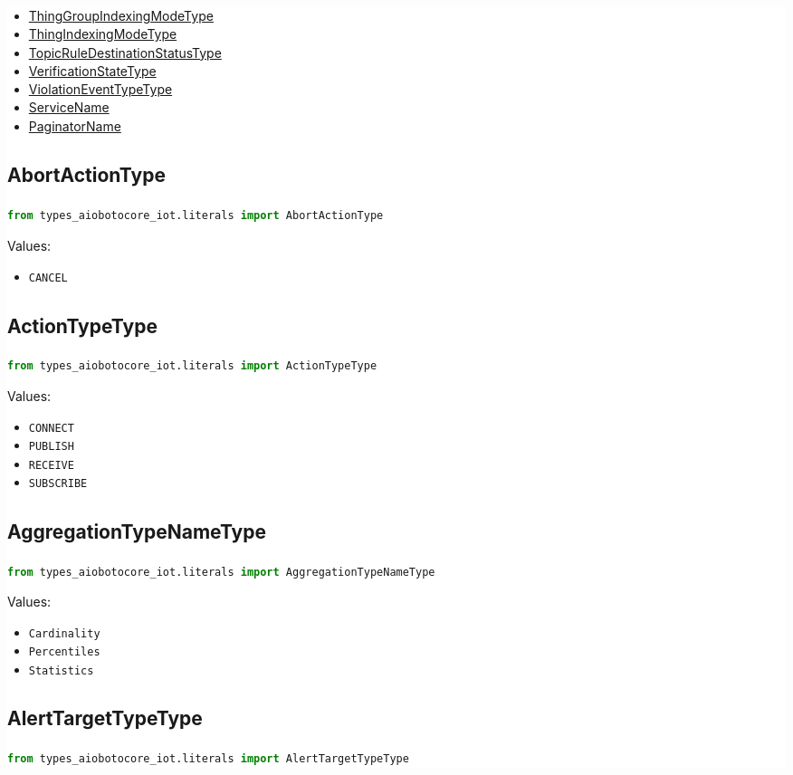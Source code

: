  - [ThingGroupIndexingModeType](#thinggroupindexingmodetype)
  - [ThingIndexingModeType](#thingindexingmodetype)
  - [TopicRuleDestinationStatusType](#topicruledestinationstatustype)
  - [VerificationStateType](#verificationstatetype)
  - [ViolationEventTypeType](#violationeventtypetype)
  - [ServiceName](#servicename)
  - [PaginatorName](#paginatorname)

<a id="abortactiontype"></a>

## AbortActionType

```python
from types_aiobotocore_iot.literals import AbortActionType
```

Values:

- `CANCEL`

<a id="actiontypetype"></a>

## ActionTypeType

```python
from types_aiobotocore_iot.literals import ActionTypeType
```

Values:

- `CONNECT`
- `PUBLISH`
- `RECEIVE`
- `SUBSCRIBE`

<a id="aggregationtypenametype"></a>

## AggregationTypeNameType

```python
from types_aiobotocore_iot.literals import AggregationTypeNameType
```

Values:

- `Cardinality`
- `Percentiles`
- `Statistics`

<a id="alerttargettypetype"></a>

## AlertTargetTypeType

```python
from types_aiobotocore_iot.literals import AlertTargetTypeType
```
